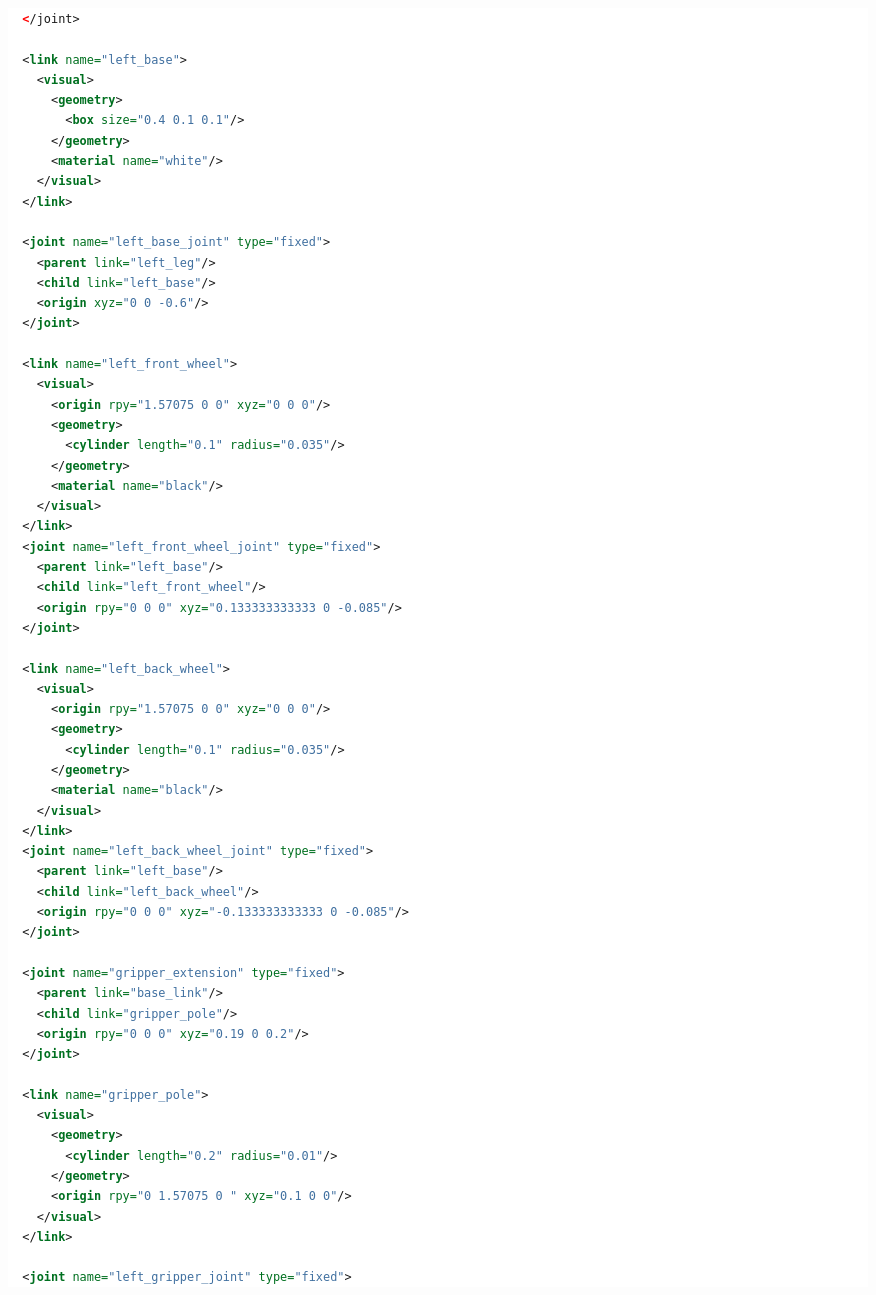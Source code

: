 ```xml
  </joint>

  <link name="left_base">
    <visual>
      <geometry>
        <box size="0.4 0.1 0.1"/>
      </geometry>
      <material name="white"/>
    </visual>
  </link>

  <joint name="left_base_joint" type="fixed">
    <parent link="left_leg"/>
    <child link="left_base"/>
    <origin xyz="0 0 -0.6"/>
  </joint>

  <link name="left_front_wheel">
    <visual>
      <origin rpy="1.57075 0 0" xyz="0 0 0"/>
      <geometry>
        <cylinder length="0.1" radius="0.035"/>
      </geometry>
      <material name="black"/>
    </visual>
  </link>
  <joint name="left_front_wheel_joint" type="fixed">
    <parent link="left_base"/>
    <child link="left_front_wheel"/>
    <origin rpy="0 0 0" xyz="0.133333333333 0 -0.085"/>
  </joint>

  <link name="left_back_wheel">
    <visual>
      <origin rpy="1.57075 0 0" xyz="0 0 0"/>
      <geometry>
        <cylinder length="0.1" radius="0.035"/>
      </geometry>
      <material name="black"/>
    </visual>
  </link>
  <joint name="left_back_wheel_joint" type="fixed">
    <parent link="left_base"/>
    <child link="left_back_wheel"/>
    <origin rpy="0 0 0" xyz="-0.133333333333 0 -0.085"/>
  </joint>

  <joint name="gripper_extension" type="fixed">
    <parent link="base_link"/>
    <child link="gripper_pole"/>
    <origin rpy="0 0 0" xyz="0.19 0 0.2"/>
  </joint>

  <link name="gripper_pole">
    <visual>
      <geometry>
        <cylinder length="0.2" radius="0.01"/>
      </geometry>
      <origin rpy="0 1.57075 0 " xyz="0.1 0 0"/>
    </visual>
  </link>

  <joint name="left_gripper_joint" type="fixed">
```
